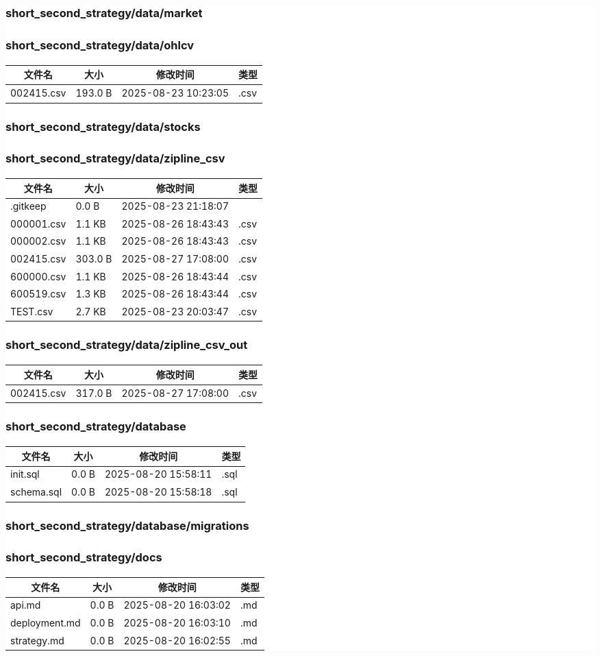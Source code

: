 ### short_second_strategy/data/market

### short_second_strategy/data/ohlcv

| 文件名 | 大小 | 修改时间 | 类型 |
|--------|------|----------|------|
| 002415.csv | 193.0 B | 2025-08-23 10:23:05 | .csv |

### short_second_strategy/data/stocks

### short_second_strategy/data/zipline_csv

| 文件名 | 大小 | 修改时间 | 类型 |
|--------|------|----------|------|
| .gitkeep | 0.0 B | 2025-08-23 21:18:07 |  |
| 000001.csv | 1.1 KB | 2025-08-26 18:43:43 | .csv |
| 000002.csv | 1.1 KB | 2025-08-26 18:43:43 | .csv |
| 002415.csv | 303.0 B | 2025-08-27 17:08:00 | .csv |
| 600000.csv | 1.1 KB | 2025-08-26 18:43:44 | .csv |
| 600519.csv | 1.3 KB | 2025-08-26 18:43:44 | .csv |
| TEST.csv | 2.7 KB | 2025-08-23 20:03:47 | .csv |

### short_second_strategy/data/zipline_csv_out

| 文件名 | 大小 | 修改时间 | 类型 |
|--------|------|----------|------|
| 002415.csv | 317.0 B | 2025-08-27 17:08:00 | .csv |

### short_second_strategy/database

| 文件名 | 大小 | 修改时间 | 类型 |
|--------|------|----------|------|
| init.sql | 0.0 B | 2025-08-20 15:58:11 | .sql |
| schema.sql | 0.0 B | 2025-08-20 15:58:18 | .sql |

### short_second_strategy/database/migrations

### short_second_strategy/docs

| 文件名 | 大小 | 修改时间 | 类型 |
|--------|------|----------|------|
| api.md | 0.0 B | 2025-08-20 16:03:02 | .md |
| deployment.md | 0.0 B | 2025-08-20 16:03:10 | .md |
| strategy.md | 0.0 B | 2025-08-20 16:02:55 | .md |
